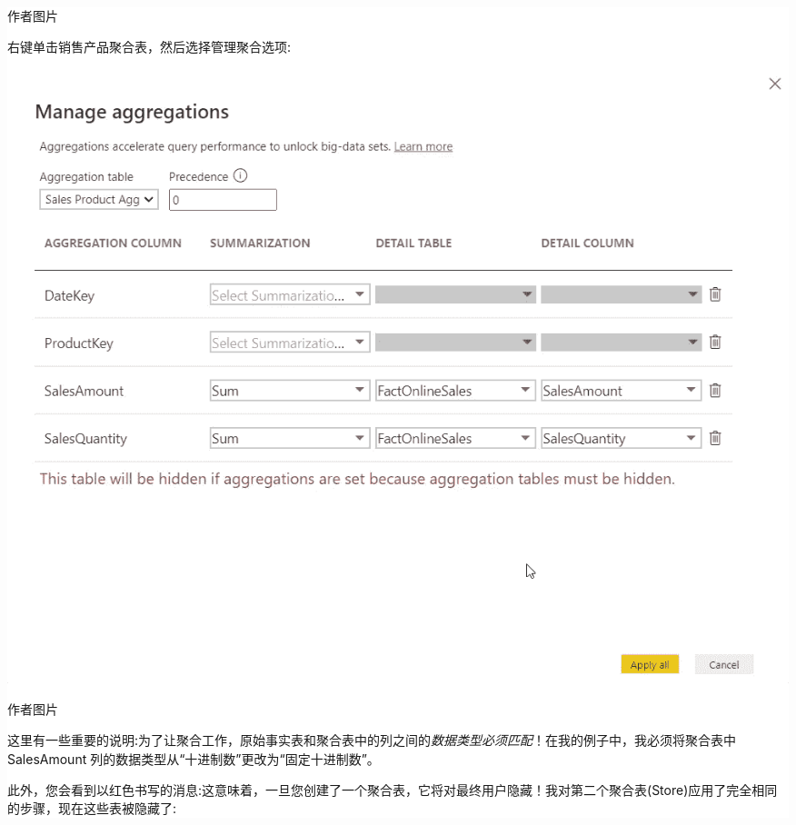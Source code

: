 作者图片

右键单击销售产品聚合表，然后选择管理聚合选项:

![](img/796a6c13e6413aa6dbd87f6c45a0466f.png)

作者图片

这里有一些重要的说明:为了让聚合工作，原始事实表和聚合表中的列之间的*数据类型必须匹配*！在我的例子中，我必须将聚合表中 SalesAmount 列的数据类型从“十进制数”更改为“固定十进制数”。

此外，您会看到以红色书写的消息:这意味着，一旦您创建了一个聚合表，它将对最终用户隐藏！我对第二个聚合表(Store)应用了完全相同的步骤，现在这些表被隐藏了:
